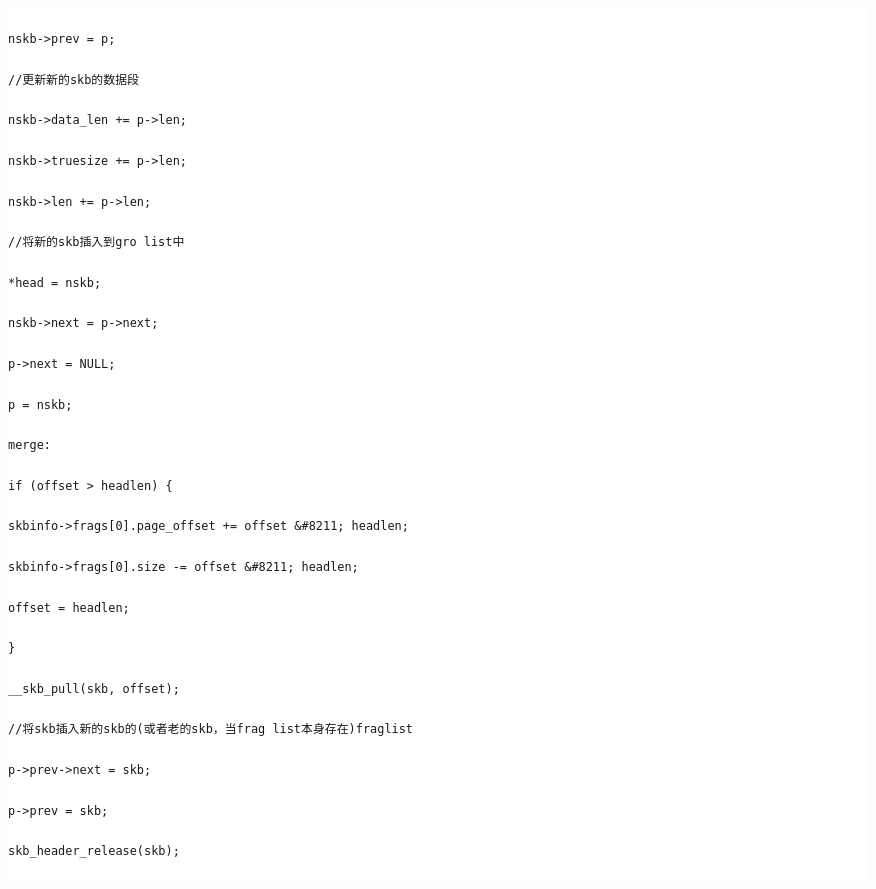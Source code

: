 ```
	  
nskb->prev = p;
  
//更新新的skb的数据段
	  
nskb->data_len += p->len;
	  
nskb->truesize += p->len;
	  
nskb->len += p->len;
  
//将新的skb插入到gro list中
	  
*head = nskb;
	  
nskb->next = p->next;
	  
p->next = NULL;

p = nskb;

merge:
	  
if (offset > headlen) {
		  
skbinfo->frags[0].page_offset += offset &#8211; headlen;
		  
skbinfo->frags[0].size -= offset &#8211; headlen;
		  
offset = headlen;
	  
}

__skb_pull(skb, offset);
  
//将skb插入新的skb的(或者老的skb，当frag list本身存在)fraglist
	  
p->prev->next = skb;
	  
p->prev = skb;
	  
skb_header_release(skb);
  
```